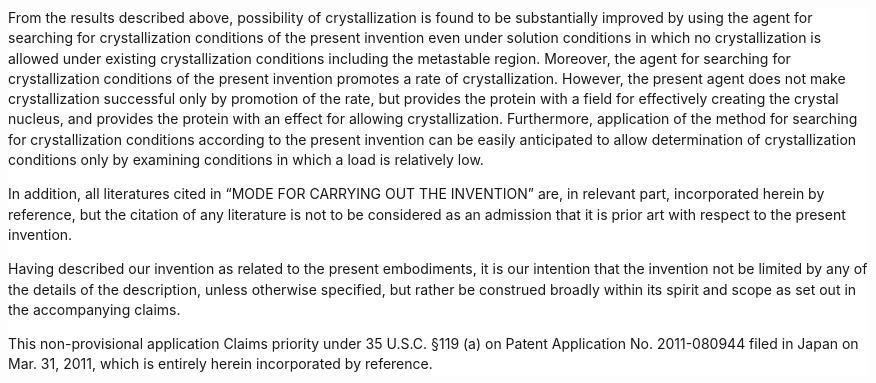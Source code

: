 From the results described above, possibility of crystallization is found to be substantially improved by using the agent for searching for crystallization conditions of the present invention even under solution conditions in which no crystallization is allowed under existing crystallization conditions including the metastable region. Moreover, the agent for searching for crystallization conditions of the present invention promotes a rate of crystallization. However, the present agent does not make crystallization successful only by promotion of the rate, but provides the protein with a field for effectively creating the crystal nucleus, and provides the protein with an effect for allowing crystallization. Furthermore, application of the method for searching for crystallization conditions according to the present invention can be easily anticipated to allow determination of crystallization conditions only by examining conditions in which a load is relatively low.

In addition, all literatures cited in “MODE FOR CARRYING OUT THE INVENTION” are, in relevant part, incorporated herein by reference, but the citation of any literature is not to be considered as an admission that it is prior art with respect to the present invention.

Having described our invention as related to the present embodiments, it is our intention that the invention not be limited by any of the details of the description, unless otherwise specified, but rather be construed broadly within its spirit and scope as set out in the accompanying claims.

This non-provisional application Claims priority under 35 U.S.C. §119 (a) on Patent Application No. 2011-080944 filed in Japan on Mar. 31, 2011, which is entirely herein incorporated by reference.

